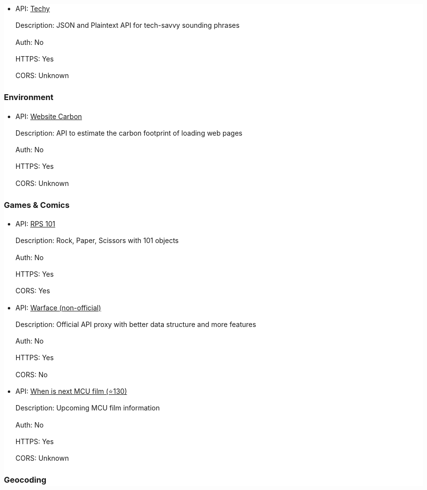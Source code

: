 - API: [Techy](https://techy-api.vercel.app/)

  Description: JSON and Plaintext API for tech-savvy sounding phrases

  Auth: No

  HTTPS: Yes

  CORS: Unknown



### Environment

- API: [Website Carbon](https://api.websitecarbon.com/)

  Description: API to estimate the carbon footprint of loading web pages

  Auth: No

  HTTPS: Yes

  CORS: Unknown



### Games & Comics

- API: [RPS 101](https://rps101.pythonanywhere.com/api)

  Description: Rock, Paper, Scissors with 101 objects

  Auth: No

  HTTPS: Yes

  CORS: Yes


- API: [Warface (non-official)](https://api.wfstats.cf)

  Description: Official API proxy with better data structure and more features

  Auth: No

  HTTPS: Yes

  CORS: No


- API: [When is next MCU film (⭐130)](https://github.com/DiljotSG/MCU-Countdown/blob/develop/docs/API.md)

  Description: Upcoming MCU film information

  Auth: No

  HTTPS: Yes

  CORS: Unknown



### Geocoding
